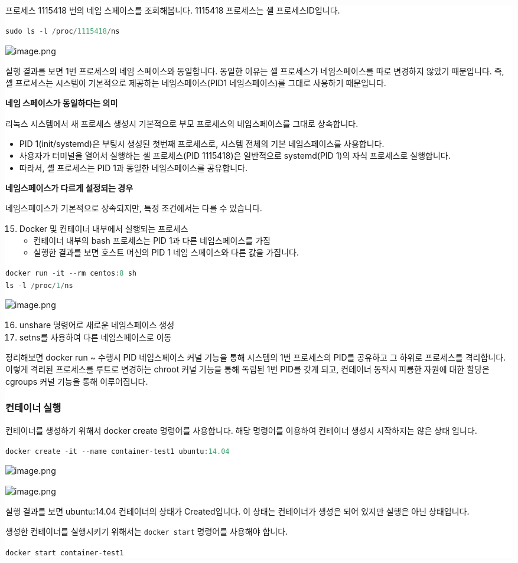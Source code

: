 프로세스 1115418 번의 네임 스페이스를 조회해봅니다. 1115418 프로세스는 셸 프로세스ID입니다.

```java
sudo ls -l /proc/1115418/ns
```

![image.png](img/image-270.png)

실행 결과를 보면 1번 프로세스의 네임 스페이스와 동일합니다. 동일한 이유는 셸 프로세스가 네임스페이스를 따로 변경하지 않았기 때문입니다. 즉, 셸 프로세스는 시스템이 기본적으로 제공하는 네임스페이스(PID1 네임스페이스)를 그대로 사용하기 때문입니다.

**네임 스페이스가 동일하다는 의미**

리눅스 시스템에서 새 프로세스 생성시 기본적으로 부모 프로세스의 네임스페이스를 그대로 상속합니다.

- PID 1(init/systemd)은 부팅시 생성된 첫번째 프로세스로, 시스템 전체의 기본 네임스페이스를 사용합니다.
- 사용자가 터미널을 열어서 실행하는 셸 프로세스(PID 1115418)은 일반적으로 systemd(PID 1)의 자식 프로세스로 실행합니다.
- 따라서, 셸 프로세스는 PID 1과 동일한 네임스페이스를 공유합니다.

**네임스페이스가 다르게 설정되는 경우**

네임스페이스가 기본적으로 상속되지만, 특정 조건에서는 다를 수 있습니다.

15. Docker 및 컨테이너 내부에서 실행되는 프로세스
    - 컨테이너 내부의 bash 프로세스는 PID 1과 다른 네임스페이스를 가짐
    - 실행한 결과를 보면 호스트 머신의 PID 1 네임 스페이스와 다른 값을 가집니다.

```java
docker run -it --rm centos:8 sh
ls -l /proc/1/ns
```

![image.png](img/image-271.png)

16. unshare 명령어로 새로운 네임스페이스 생성
17. setns를 사용하여 다른 네임스페이스로 이동

정리해보면 docker run ~ 수행시 PID 네임스페이스 커널 기능을 통해 시스템의 1번 프로세스의 PID를 공유하고 그 하위로 프로세스를 격리합니다. 이렇게 격리된 프로세스를 루트로 변경하는 chroot 커널 기능을 통해 독립된 1번 PID를 갖게 되고, 컨테이너 동작시 피룡한 자원에 대한 할당은 cgroups 커널 기능을 통해 이루어집니다.

### 컨테이너 실행

컨테이너를 생성하기 위해서 docker create 명령어를 사용합니다. 해당 명령어를 이용하여 컨테이너 생성시 시작하지는 않은 상태 입니다.

```java
docker create -it --name container-test1 ubuntu:14.04
```

![image.png](img/image-272.png)

![image.png](img/image-273.png)

실행 결과를 보면 ubuntu:14.04 컨테이너의 상태가 Created입니다. 이 상태는 컨테이너가 생성은 되어 있지만 실행은 아닌 상태입니다.

생성한 컨테이너를 실행시키기 위해서는 `docker start` 명령어를 사용해야 합니다.

```java
docker start container-test1
```
